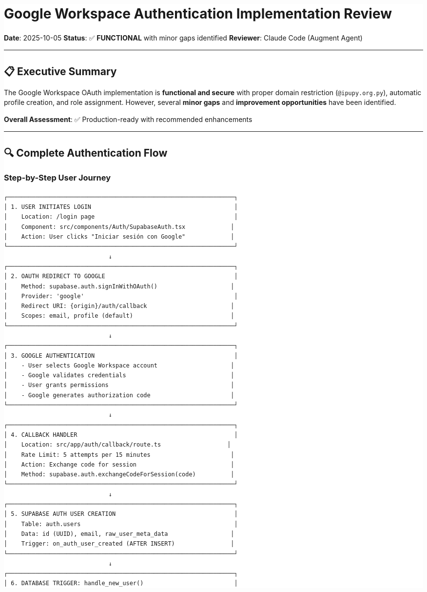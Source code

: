 # Google Workspace Authentication Implementation Review

**Date**: 2025-10-05
**Status**: ✅ **FUNCTIONAL** with minor gaps identified
**Reviewer**: Claude Code (Augment Agent)

---

## 📋 Executive Summary

The Google Workspace OAuth implementation is **functional and secure** with proper domain restriction (`@ipupy.org.py`), automatic profile creation, and role assignment. However, several **minor gaps** and **improvement opportunities** have been identified.

**Overall Assessment**: ✅ Production-ready with recommended enhancements

---

## 🔍 Complete Authentication Flow

### Step-by-Step User Journey

```
┌─────────────────────────────────────────────────────────────────┐
│ 1. USER INITIATES LOGIN                                         │
│    Location: /login page                                        │
│    Component: src/components/Auth/SupabaseAuth.tsx             │
│    Action: User clicks "Iniciar sesión con Google"             │
└─────────────────────────────────────────────────────────────────┘
                              ↓
┌─────────────────────────────────────────────────────────────────┐
│ 2. OAUTH REDIRECT TO GOOGLE                                     │
│    Method: supabase.auth.signInWithOAuth()                     │
│    Provider: 'google'                                           │
│    Redirect URI: {origin}/auth/callback                        │
│    Scopes: email, profile (default)                            │
└─────────────────────────────────────────────────────────────────┘
                              ↓
┌─────────────────────────────────────────────────────────────────┐
│ 3. GOOGLE AUTHENTICATION                                        │
│    - User selects Google Workspace account                     │
│    - Google validates credentials                              │
│    - User grants permissions                                   │
│    - Google generates authorization code                       │
└─────────────────────────────────────────────────────────────────┘
                              ↓
┌─────────────────────────────────────────────────────────────────┐
│ 4. CALLBACK HANDLER                                             │
│    Location: src/app/auth/callback/route.ts                   │
│    Rate Limit: 5 attempts per 15 minutes                       │
│    Action: Exchange code for session                           │
│    Method: supabase.auth.exchangeCodeForSession(code)          │
└─────────────────────────────────────────────────────────────────┘
                              ↓
┌─────────────────────────────────────────────────────────────────┐
│ 5. SUPABASE AUTH USER CREATION                                  │
│    Table: auth.users                                            │
│    Data: id (UUID), email, raw_user_meta_data                  │
│    Trigger: on_auth_user_created (AFTER INSERT)                │
└─────────────────────────────────────────────────────────────────┘
                              ↓
┌─────────────────────────────────────────────────────────────────┐
│ 6. DATABASE TRIGGER: handle_new_user()                          │
```